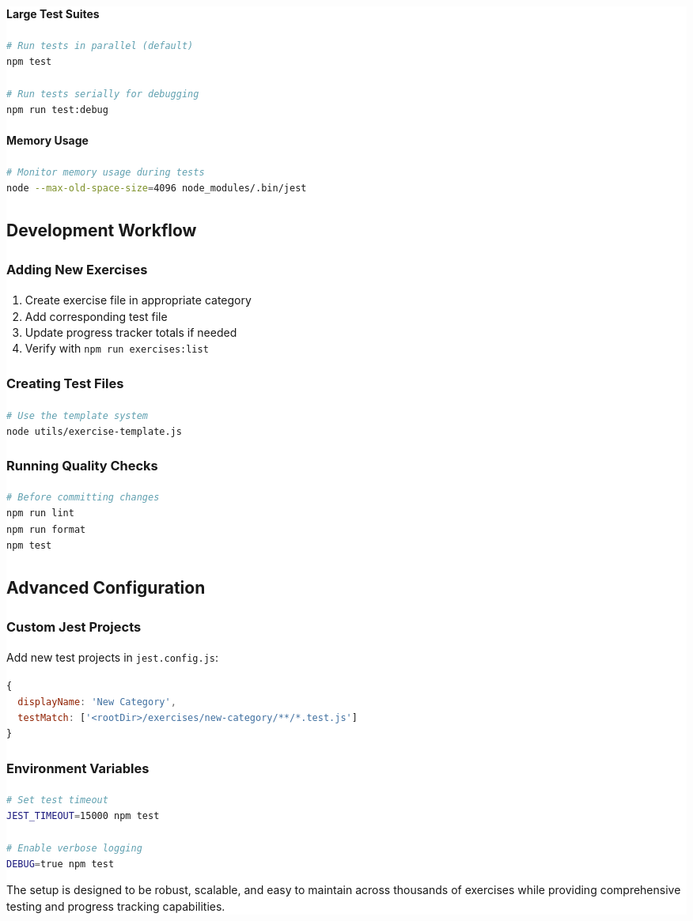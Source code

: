 #### Large Test Suites
```bash
# Run tests in parallel (default)
npm test

# Run tests serially for debugging
npm run test:debug
```

#### Memory Usage
```bash
# Monitor memory usage during tests
node --max-old-space-size=4096 node_modules/.bin/jest
```

## Development Workflow

### Adding New Exercises
1. Create exercise file in appropriate category
2. Add corresponding test file
3. Update progress tracker totals if needed
4. Verify with `npm run exercises:list`

### Creating Test Files
```bash
# Use the template system
node utils/exercise-template.js
```

### Running Quality Checks
```bash
# Before committing changes
npm run lint
npm run format
npm test
```

## Advanced Configuration

### Custom Jest Projects
Add new test projects in `jest.config.js`:
```javascript
{
  displayName: 'New Category',
  testMatch: ['<rootDir>/exercises/new-category/**/*.test.js']
}
```

### Environment Variables
```bash
# Set test timeout
JEST_TIMEOUT=15000 npm test

# Enable verbose logging
DEBUG=true npm test
```

The setup is designed to be robust, scalable, and easy to maintain across thousands of exercises while providing comprehensive testing and progress tracking capabilities.
